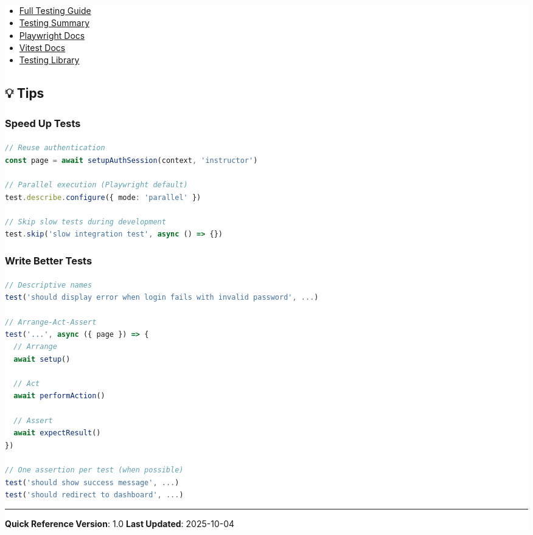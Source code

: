 - [Full Testing Guide](./TESTING.md)
- [Testing Summary](./TESTING_SUMMARY.md)
- [Playwright Docs](https://playwright.dev)
- [Vitest Docs](https://vitest.dev)
- [Testing Library](https://testing-library.com)

## 💡 Tips

### Speed Up Tests

```typescript
// Reuse authentication
const page = await setupAuthSession(context, 'instructor')

// Parallel execution (Playwright default)
test.describe.configure({ mode: 'parallel' })

// Skip slow tests during development
test.skip('slow integration test', async () => {})
```

### Write Better Tests

```typescript
// Descriptive names
test('should display error when login fails with invalid password', ...)

// Arrange-Act-Assert
test('...', async ({ page }) => {
  // Arrange
  await setup()

  // Act
  await performAction()

  // Assert
  await expectResult()
})

// One assertion per test (when possible)
test('should show success message', ...)
test('should redirect to dashboard', ...)
```

---

**Quick Reference Version**: 1.0
**Last Updated**: 2025-10-04
